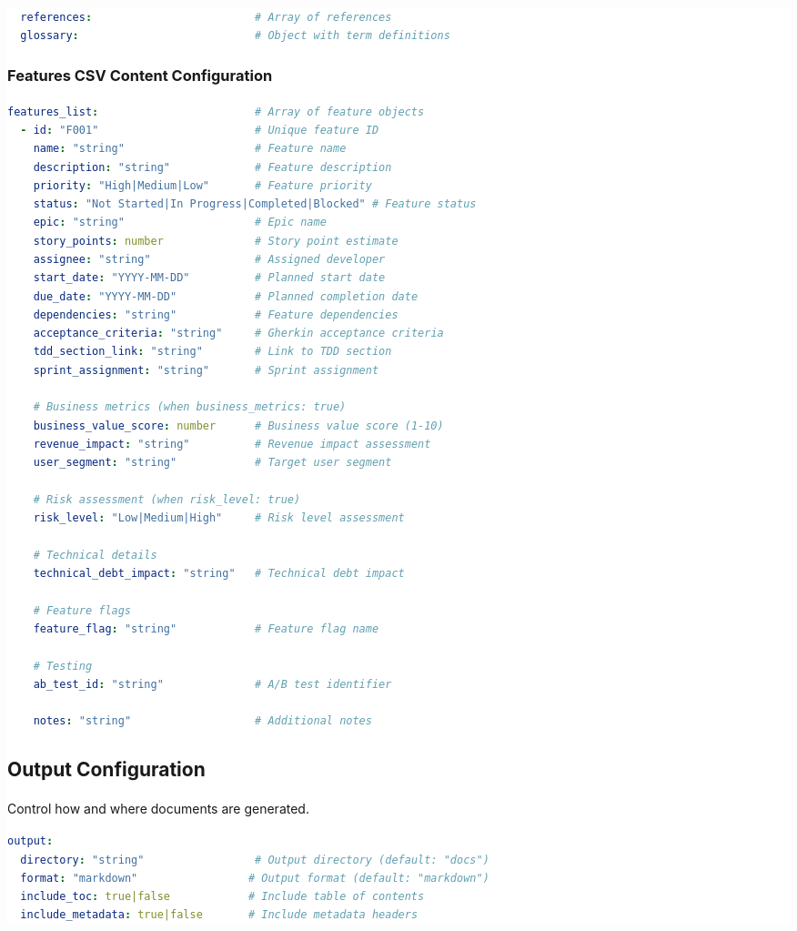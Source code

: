```yaml
  references:                         # Array of references
  glossary:                           # Object with term definitions
```

### Features CSV Content Configuration

```yaml
features_list:                        # Array of feature objects
  - id: "F001"                        # Unique feature ID
    name: "string"                    # Feature name
    description: "string"             # Feature description
    priority: "High|Medium|Low"       # Feature priority
    status: "Not Started|In Progress|Completed|Blocked" # Feature status
    epic: "string"                    # Epic name
    story_points: number              # Story point estimate
    assignee: "string"                # Assigned developer
    start_date: "YYYY-MM-DD"          # Planned start date
    due_date: "YYYY-MM-DD"            # Planned completion date
    dependencies: "string"            # Feature dependencies
    acceptance_criteria: "string"     # Gherkin acceptance criteria
    tdd_section_link: "string"        # Link to TDD section
    sprint_assignment: "string"       # Sprint assignment

    # Business metrics (when business_metrics: true)
    business_value_score: number      # Business value score (1-10)
    revenue_impact: "string"          # Revenue impact assessment
    user_segment: "string"            # Target user segment

    # Risk assessment (when risk_level: true)
    risk_level: "Low|Medium|High"     # Risk level assessment

    # Technical details
    technical_debt_impact: "string"   # Technical debt impact

    # Feature flags
    feature_flag: "string"            # Feature flag name

    # Testing
    ab_test_id: "string"              # A/B test identifier

    notes: "string"                   # Additional notes
```

## Output Configuration

Control how and where documents are generated.

```yaml
output:
  directory: "string"                 # Output directory (default: "docs")
  format: "markdown"                 # Output format (default: "markdown")
  include_toc: true|false            # Include table of contents
  include_metadata: true|false       # Include metadata headers
```
